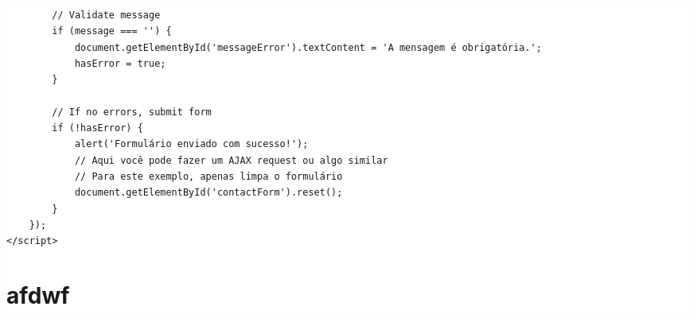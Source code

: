             // Validate message
            if (message === '') {
                document.getElementById('messageError').textContent = 'A mensagem é obrigatória.';
                hasError = true;
            }

            // If no errors, submit form
            if (!hasError) {
                alert('Formulário enviado com sucesso!');
                // Aqui você pode fazer um AJAX request ou algo similar
                // Para este exemplo, apenas limpa o formulário
                document.getElementById('contactForm').reset();
            }
        });
    </script>
</body>
</html>


# afdwf